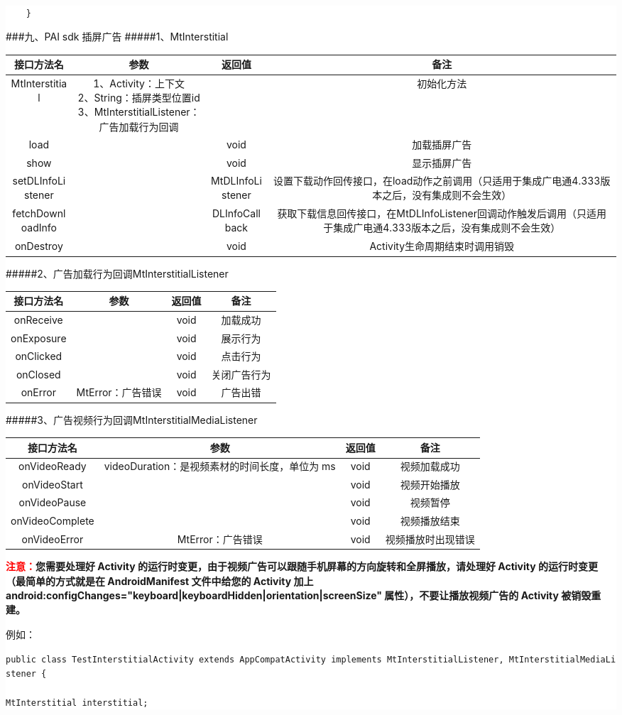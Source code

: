         }

###九、PAI sdk 插屏广告
#####1、MtInterstitial

|接口方法名|参数|返回值|备注|
|:------:|:------:|:------:|:------:|
|MtInterstitial|1、Activity：上下文 <br>2、String：插屏类型位置id <br>3、MtInterstitialListener：广告加载行为回调                       |      |初始化方法|
|load|                    	 | void |加载插屏广告|
|show|                    	 | void |显示插屏广告|
|setDLInfoListener|                    	 | MtDLInfoListener |设置下载动作回传接口，在load动作之前调用（只适用于集成广电通4.333版本之后，没有集成则不会生效）|
|fetchDownloadInfo|                    	 | DLInfoCallback |获取下载信息回传接口，在MtDLInfoListener回调动作触发后调用（只适用于集成广电通4.333版本之后，没有集成则不会生效）|
|onDestroy|                  	 | void |Activity生命周期结束时调用销毁|

#####2、广告加载行为回调MtInterstitialListener

|接口方法名|参数|返回值|备注|
|:------:|:------:|:------:|:------:|
|onReceive|                       | void |加载成功|
|onExposure|                      | void |展示行为|
|onClicked|                      | void |点击行为|
|onClosed|                       | void |关闭广告行为|
|onError|  MtError：广告错误                      | void |广告出错|

#####3、广告视频行为回调MtInterstitialMediaListener

|接口方法名|参数|返回值|备注|
|:------:|:------:|:------:|:------:|
|onVideoReady|    videoDuration：是视频素材的时间长度，单位为 ms                   | void |视频加载成功|
|onVideoStart|                      | void |视频开始播放|
|onVideoPause|                      | void |视频暂停|
|onVideoComplete|                       | void |视频播放结束|
|onVideoError|  MtError：广告错误                      | void |视频播放时出现错误|

<strong><font color=#FF0000>注意：</font>您需要处理好 Activity 的运行时变更，由于视频广告可以跟随手机屏幕的方向旋转和全屏播放，请处理好 Activity 的运行时变更（最简单的方式就是在 AndroidManifest 文件中给您的 Activity 加上 android:configChanges="keyboard|keyboardHidden|orientation|screenSize" 属性），不要让播放视频广告的 Activity 被销毁重建。</strong>

例如：

    public class TestInterstitialActivity extends AppCompatActivity implements MtInterstitialListener, MtInterstitialMediaListener {

    MtInterstitial interstitial;
